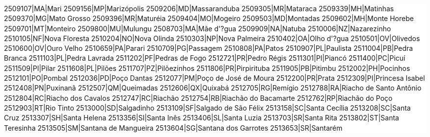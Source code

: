2509107|MA|Mari
2509156|MP|Marizópolis
2509206|MD|Massaranduba
2509305|MR|Mataraca
2509339|MH|Matinhas
2509370|MG|Mato Grosso
2509396|MR|Maturéia
2509404|MO|Mogeiro
2509503|MD|Montadas
2509602|MH|Monte Horebe
2509701|MT|Monteiro
2509800|MU|Mulungu
2508703|MA|Mãe d'?gua
2509909|NA|Natuba
2510006|NZ|Nazarezinho
2510105|NF|Nova Floresta
2510204|NO|Nova Olinda
2510303|NP|Nova Palmeira
2510402|OA|Olho d'?gua
2510501|OV|Olivedos
2510600|OV|Ouro Velho
2510659|PA|Parari
2510709|PG|Passagem
2510808|PA|Patos
2510907|PL|Paulista
2511004|PB|Pedra Branca
2511103|PL|Pedra Lavrada
2511202|PF|Pedras de Fogo
2512721|PR|Pedro Régis
2511301|PI|Piancó
2511400|PC|Picuí
2511509|PI|Pilar
2511608|PL|Pilões
2511707|PZ|Pilõezinhos
2511806|PR|Pirpirituba
2511905|PB|Pitimbu
2512002|PH|Pocinhos
2512101|PO|Pombal
2512036|PD|Poço Dantas
2512077|PM|Poço de José de Moura
2512200|PR|Prata
2512309|PI|Princesa Isabel
2512408|PN|Puxinanã
2512507|QM|Queimadas
2512606|QX|Quixabá
2512705|RG|Remígio
2512788|RA|Riacho de Santo Antônio
2512804|RC|Riacho dos Cavalos
2512747|RC|Riachão
2512754|RB|Riachão do Bacamarte
2512762|RP|Riachão do Poço
2512903|RT|Rio Tinto
2513000|SD|Salgadinho
2513109|SF|Salgado de São Félix
2513158|SC|Santa Cecília
2513208|SC|Santa Cruz
2513307|SH|Santa Helena
2513356|SI|Santa Inês
2513406|SL|Santa Luzia
2513703|SR|Santa Rita
2513802|ST|Santa Teresinha
2513505|SM|Santana de Mangueira
2513604|SG|Santana dos Garrotes
2513653|SR|Santarém